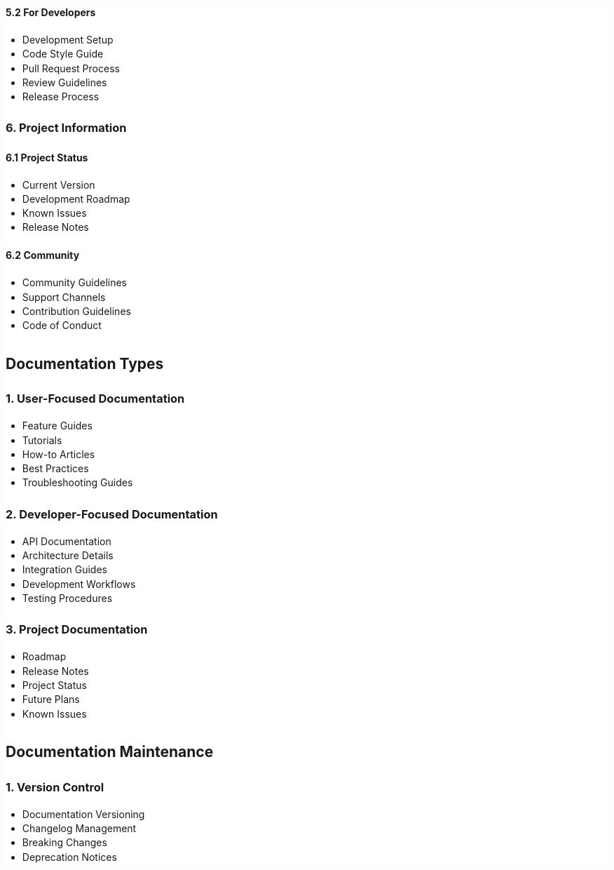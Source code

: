#### 5.2 For Developers
- Development Setup
- Code Style Guide
- Pull Request Process
- Review Guidelines
- Release Process

### 6. Project Information

#### 6.1 Project Status
- Current Version
- Development Roadmap
- Known Issues
- Release Notes

#### 6.2 Community
- Community Guidelines
- Support Channels
- Contribution Guidelines
- Code of Conduct

## Documentation Types

### 1. User-Focused Documentation
- Feature Guides
- Tutorials
- How-to Articles
- Best Practices
- Troubleshooting Guides

### 2. Developer-Focused Documentation
- API Documentation
- Architecture Details
- Integration Guides
- Development Workflows
- Testing Procedures

### 3. Project Documentation
- Roadmap
- Release Notes
- Project Status
- Future Plans
- Known Issues

## Documentation Maintenance

### 1. Version Control
- Documentation Versioning
- Changelog Management
- Breaking Changes
- Deprecation Notices
